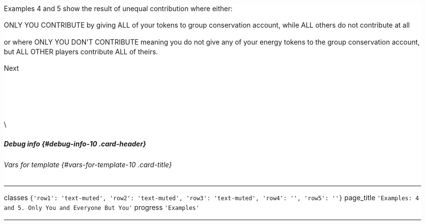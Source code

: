Examples 4 and 5 show the result of unequal contribution where either:

ONLY YOU CONTRIBUTE by giving ALL of your tokens to group conservation
account, while ALL others do not contribute at all

or where ONLY YOU DON'T CONTRIBUTE meaning you do not give any of your
energy tokens to the group conservation account, but ALL OTHER players
contribute ALL of theirs.

</div>

</div>

</div>

<div
class="card-footer bg-inherit text-right flex flex-distribute flex-vcenter">

<div class="card-message">

</div>

Next

</div>

</div>

\
\
\
\
\

<div class="card debug-info">

##### Debug info {#debug-info-10 .card-header}

<div class="card-body">

###### Vars for template {#vars-for-template-10 .card-title}

<div class="scrollable">

  ------------- ----------------------------------------------------------------------------------------------
  classes       `{'row1': 'text-muted', 'row2': 'text-muted', 'row3': 'text-muted', 'row4': '', 'row5': ''}`
  page\_title   `'Examples: 4 and 5. Only You and Everyone But You'`
  progress      `'Examples'`
  ------------- ----------------------------------------------------------------------------------------------

</div>

</div>

<div class="card-body">
